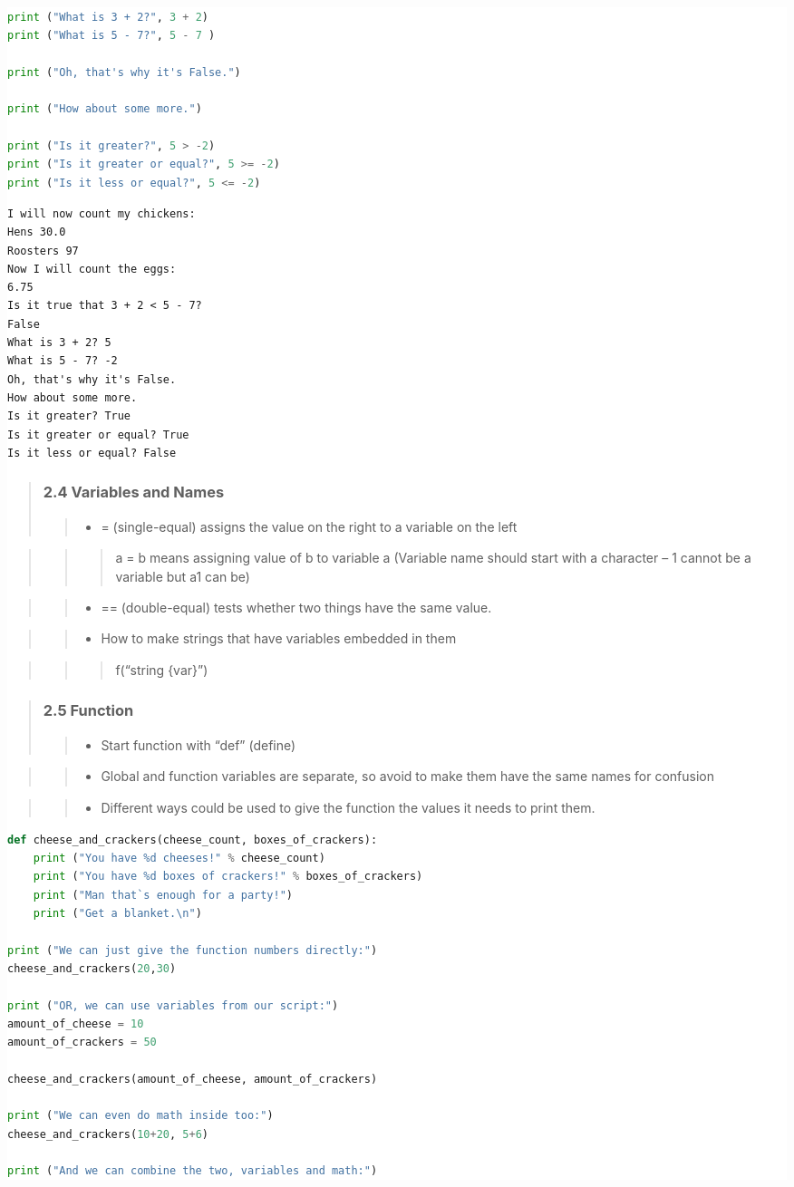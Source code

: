 ```python
print ("What is 3 + 2?", 3 + 2)
print ("What is 5 - 7?", 5 - 7 )

print ("Oh, that's why it's False.")

print ("How about some more.")

print ("Is it greater?", 5 > -2)
print ("Is it greater or equal?", 5 >= -2)
print ("Is it less or equal?", 5 <= -2)
```

    I will now count my chickens:
    Hens 30.0
    Roosters 97
    Now I will count the eggs:
    6.75
    Is it true that 3 + 2 < 5 - 7?
    False
    What is 3 + 2? 5
    What is 5 - 7? -2
    Oh, that's why it's False.
    How about some more.
    Is it greater? True
    Is it greater or equal? True
    Is it less or equal? False
    

> ### 2.4	Variables and Names 
>> * = (single-equal) assigns the value on the right to a variable on the left	

>>> a = b means assigning value of b to variable a (Variable name should start with a character – 1 cannot be a variable but a1 can be)

>> * == (double-equal) tests whether two things have the same value.

>> * How to make strings that have variables embedded in them

>>> f(“string {var}”)

> ### 2.5	Function
>> * Start function with “def” (define)

>> * Global and function variables are separate, so avoid to make them have the same names for confusion

>> * Different ways could be used to give the function the values it needs to print them.


```python
def cheese_and_crackers(cheese_count, boxes_of_crackers):
    print ("You have %d cheeses!" % cheese_count)
    print ("You have %d boxes of crackers!" % boxes_of_crackers)
    print ("Man that`s enough for a party!")
    print ("Get a blanket.\n")

print ("We can just give the function numbers directly:")
cheese_and_crackers(20,30)

print ("OR, we can use variables from our script:")
amount_of_cheese = 10
amount_of_crackers = 50

cheese_and_crackers(amount_of_cheese, amount_of_crackers)

print ("We can even do math inside too:")
cheese_and_crackers(10+20, 5+6)

print ("And we can combine the two, variables and math:")
```